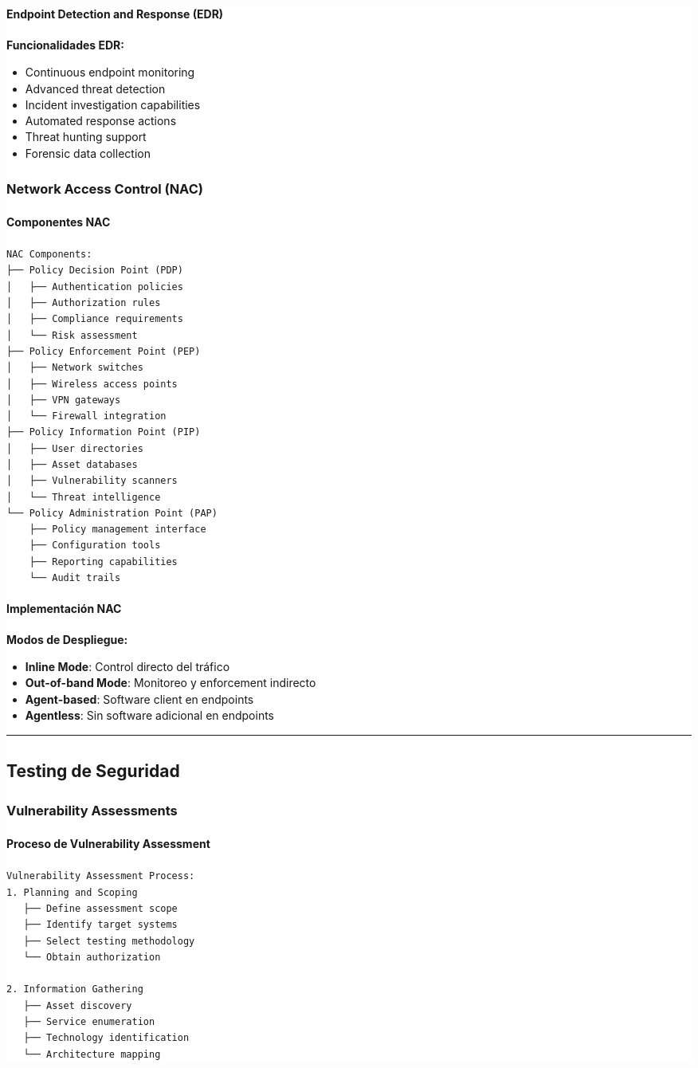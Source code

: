 #### Endpoint Detection and Response (EDR)
**Funcionalidades EDR:**
- Continuous endpoint monitoring
- Advanced threat detection
- Incident investigation capabilities
- Automated response actions
- Threat hunting support
- Forensic data collection

### Network Access Control (NAC)

#### Componentes NAC
```
NAC Components:
├── Policy Decision Point (PDP)
│   ├── Authentication policies
│   ├── Authorization rules
│   ├── Compliance requirements
│   └── Risk assessment
├── Policy Enforcement Point (PEP)
│   ├── Network switches
│   ├── Wireless access points
│   ├── VPN gateways
│   └── Firewall integration
├── Policy Information Point (PIP)
│   ├── User directories
│   ├── Asset databases
│   ├── Vulnerability scanners
│   └── Threat intelligence
└── Policy Administration Point (PAP)
    ├── Policy management interface
    ├── Configuration tools
    ├── Reporting capabilities
    └── Audit trails
```

#### Implementación NAC
**Modos de Despliegue:**
- **Inline Mode**: Control directo del tráfico
- **Out-of-band Mode**: Monitoreo y enforcement indirecto
- **Agent-based**: Software client en endpoints
- **Agentless**: Sin software adicional en endpoints

---

## Testing de Seguridad

### Vulnerability Assessments

#### Proceso de Vulnerability Assessment
```
Vulnerability Assessment Process:
1. Planning and Scoping
   ├── Define assessment scope
   ├── Identify target systems
   ├── Select testing methodology
   └── Obtain authorization

2. Information Gathering
   ├── Asset discovery
   ├── Service enumeration
   ├── Technology identification
   └── Architecture mapping
```